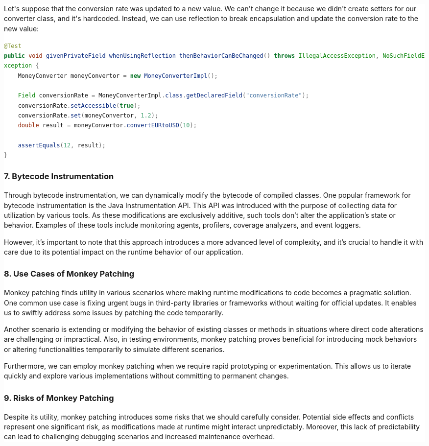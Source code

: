 Let's suppose that the conversion rate was updated to a new value. We can't change it because we didn't create setters for our converter class, and it's hardcoded. Instead, we can use reflection to break encapsulation and update the conversion rate to the new value:

```java
@Test
public void givenPrivateField_whenUsingReflection_thenBehaviorCanBeChanged() throws IllegalAccessException, NoSuchFieldException {
    MoneyConverter moneyConvertor = new MoneyConverterImpl();

    Field conversionRate = MoneyConverterImpl.class.getDeclaredField("conversionRate");
    conversionRate.setAccessible(true);
    conversionRate.set(moneyConvertor, 1.2);
    double result = moneyConvertor.convertEURtoUSD(10);

    assertEquals(12, result);
}
```

### 7. Bytecode Instrumentation

Through bytecode instrumentation, we can dynamically modify the bytecode of compiled classes. One popular framework for bytecode instrumentation is the Java Instrumentation API. This API was introduced with the purpose of collecting data for utilization by various tools. As these modifications are exclusively additive, such tools don’t alter the application’s state or behavior. Examples of these tools include monitoring agents, profilers, coverage analyzers, and event loggers.

However, it’s important to note that this approach introduces a more advanced level of complexity, and it’s crucial to handle it with care due to its potential impact on the runtime behavior of our application.

### 8. Use Cases of Monkey Patching

Monkey patching finds utility in various scenarios where making runtime modifications to code becomes a pragmatic solution. One common use case is fixing urgent bugs in third-party libraries or frameworks without waiting for official updates. It enables us to swiftly address some issues by patching the code temporarily.

Another scenario is extending or modifying the behavior of existing classes or methods in situations where direct code alterations are challenging or impractical. Also, in testing environments, monkey patching proves beneficial for introducing mock behaviors or altering functionalities temporarily to simulate different scenarios.

Furthermore, we can employ monkey patching when we require rapid prototyping or experimentation. This allows us to iterate quickly and explore various implementations without committing to permanent changes.

### 9. Risks of Monkey Patching

Despite its utility, monkey patching introduces some risks that we should carefully consider. Potential side effects and conflicts represent one significant risk, as modifications made at runtime might interact unpredictably. Moreover, this lack of predictability can lead to challenging debugging scenarios and increased maintenance overhead.

